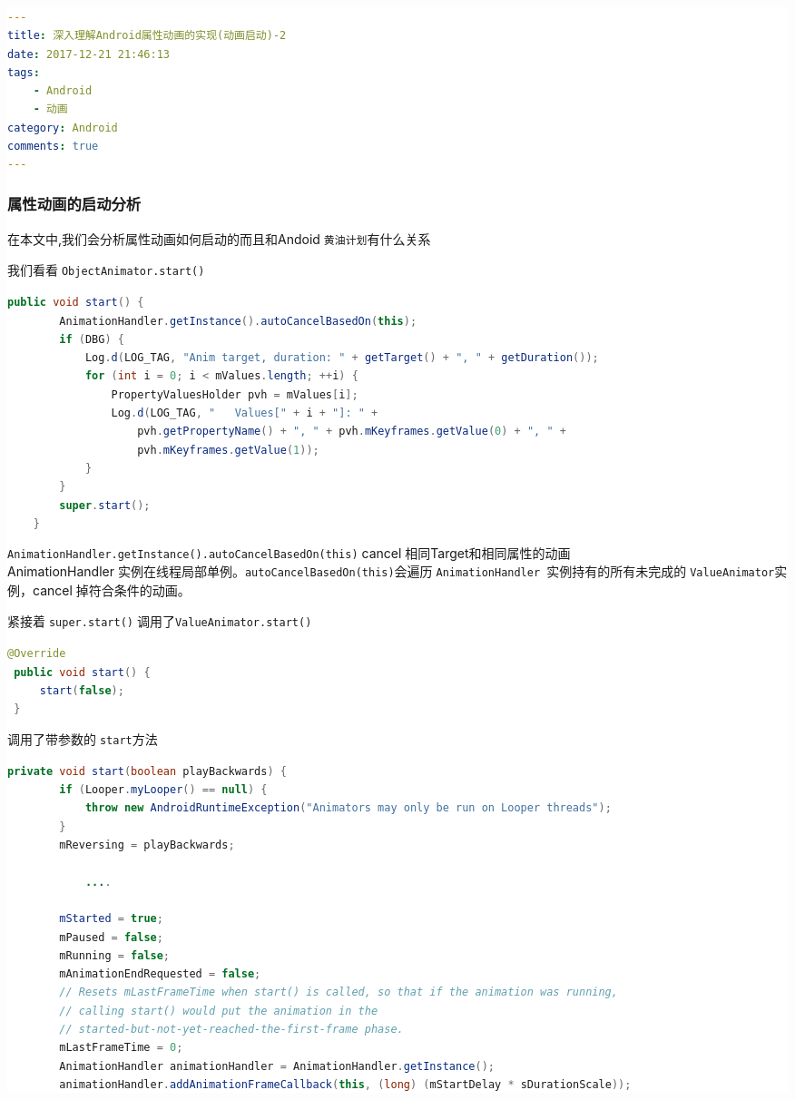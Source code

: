 ```yaml
---
title: 深入理解Android属性动画的实现(动画启动)-2
date: 2017-12-21 21:46:13
tags:
	- Android
	- 动画
category: Android
comments: true
---
```

### 属性动画的启动分析
在本文中,我们会分析属性动画如何启动的而且和Andoid `黄油计划`有什么关系

我们看看 `ObjectAnimator.start()`

```java
public void start() {
        AnimationHandler.getInstance().autoCancelBasedOn(this);
        if (DBG) {
            Log.d(LOG_TAG, "Anim target, duration: " + getTarget() + ", " + getDuration());
            for (int i = 0; i < mValues.length; ++i) {
                PropertyValuesHolder pvh = mValues[i];
                Log.d(LOG_TAG, "   Values[" + i + "]: " +
                    pvh.getPropertyName() + ", " + pvh.mKeyframes.getValue(0) + ", " +
                    pvh.mKeyframes.getValue(1));
            }
        }
        super.start();
    }
```
`AnimationHandler.getInstance().autoCancelBasedOn(this)` cancel 相同Target和相同属性的动画  
AnimationHandler 实例在线程局部单例。`autoCancelBasedOn(this)`会遍历 `AnimationHandler `实例持有的所有未完成的 `ValueAnimator`实例，cancel 掉符合条件的动画。



紧接着 `super.start()` 调用了`ValueAnimator.start()`  

```java
@Override
 public void start() {
     start(false);
 }
```
调用了带参数的 `start`方法

```java
private void start(boolean playBackwards) {
        if (Looper.myLooper() == null) {
            throw new AndroidRuntimeException("Animators may only be run on Looper threads");
        }
        mReversing = playBackwards;
        
			....
			
        mStarted = true;
        mPaused = false;
        mRunning = false;
        mAnimationEndRequested = false;
        // Resets mLastFrameTime when start() is called, so that if the animation was running,
        // calling start() would put the animation in the
        // started-but-not-yet-reached-the-first-frame phase.
        mLastFrameTime = 0;
        AnimationHandler animationHandler = AnimationHandler.getInstance();
        animationHandler.addAnimationFrameCallback(this, (long) (mStartDelay * sDurationScale));

```